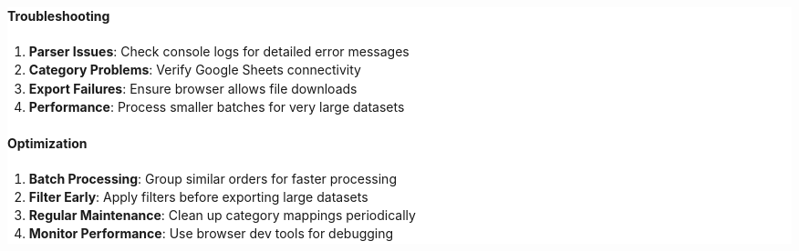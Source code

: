 #### Troubleshooting
1. **Parser Issues**: Check console logs for detailed error messages
2. **Category Problems**: Verify Google Sheets connectivity
3. **Export Failures**: Ensure browser allows file downloads
4. **Performance**: Process smaller batches for very large datasets

#### Optimization
1. **Batch Processing**: Group similar orders for faster processing
2. **Filter Early**: Apply filters before exporting large datasets
3. **Regular Maintenance**: Clean up category mappings periodically
4. **Monitor Performance**: Use browser dev tools for debugging 